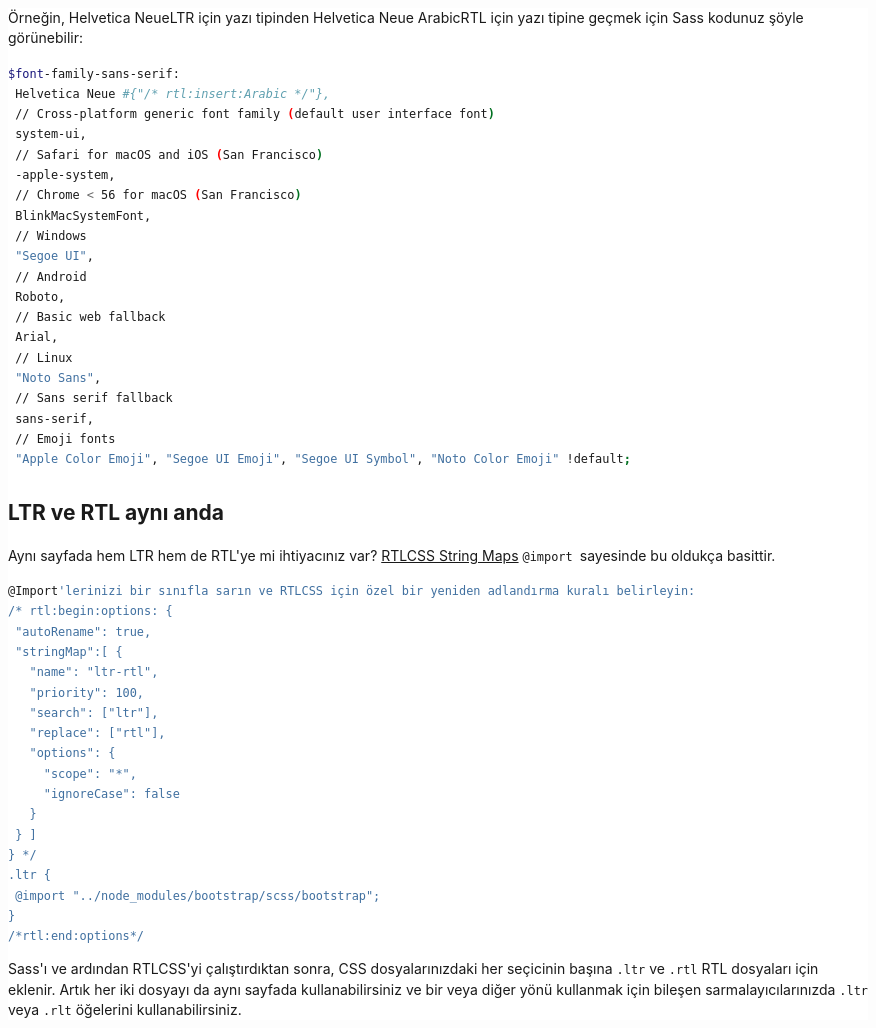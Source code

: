 Örneğin, Helvetica NeueLTR için yazı tipinden Helvetica Neue ArabicRTL için yazı tipine geçmek için Sass kodunuz şöyle görünebilir:

```sh
$font-family-sans-serif:
 Helvetica Neue #{"/* rtl:insert:Arabic */"},
 // Cross-platform generic font family (default user interface font)
 system-ui,
 // Safari for macOS and iOS (San Francisco)
 -apple-system,
 // Chrome < 56 for macOS (San Francisco)
 BlinkMacSystemFont,
 // Windows
 "Segoe UI",
 // Android
 Roboto,
 // Basic web fallback
 Arial,
 // Linux
 "Noto Sans",
 // Sans serif fallback
 sans-serif,
 // Emoji fonts
 "Apple Color Emoji", "Segoe UI Emoji", "Segoe UI Symbol", "Noto Color Emoji" !default;

```

## LTR ve RTL aynı anda
Aynı sayfada hem LTR hem de RTL'ye mi ihtiyacınız var? [RTLCSS String Maps](https://rtlcss.com/learn/usage-guide/string-map/) ``@import ``sayesinde bu oldukça basittir.

```sh
@Import'lerinizi bir sınıfla sarın ve RTLCSS için özel bir yeniden adlandırma kuralı belirleyin:
/* rtl:begin:options: {
 "autoRename": true,
 "stringMap":[ {
   "name": "ltr-rtl",
   "priority": 100,
   "search": ["ltr"],
   "replace": ["rtl"],
   "options": {
     "scope": "*",
     "ignoreCase": false
   }
 } ]
} */
.ltr {
 @import "../node_modules/bootstrap/scss/bootstrap";
}
/*rtl:end:options*/
```	

Sass'ı ve ardından RTLCSS'yi çalıştırdıktan sonra, CSS dosyalarınızdaki her seçicinin başına ``.ltr`` ve ``.rtl`` RTL dosyaları için eklenir. Artık her iki dosyayı da aynı sayfada kullanabilirsiniz ve bir veya diğer yönü kullanmak için bileşen sarmalayıcılarınızda ``.ltr`` veya ``.rlt`` öğelerini kullanabilirsiniz.
